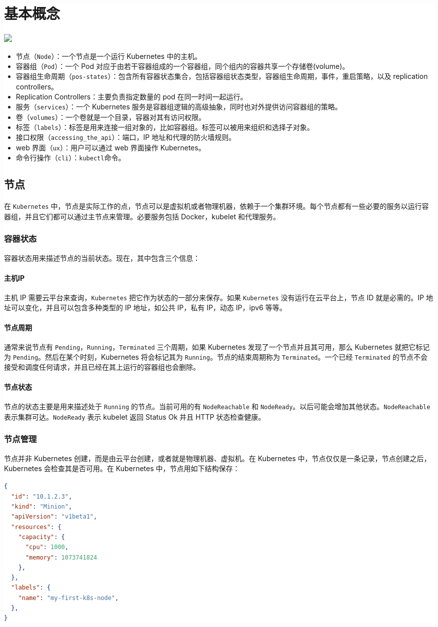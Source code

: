 # 基本概念

![](../\_images/kubernetes\_design.jpg)

* 节点（`Node`）：一个节点是一个运行 Kubernetes 中的主机。
* 容器组（`Pod`）：一个 Pod 对应于由若干容器组成的一个容器组，同个组内的容器共享一个存储卷(volume)。
* 容器组生命周期（`pos-states`）：包含所有容器状态集合，包括容器组状态类型，容器组生命周期，事件，重启策略，以及 replication controllers。
* Replication Controllers：主要负责指定数量的 pod 在同一时间一起运行。
* 服务（`services`）：一个 Kubernetes 服务是容器组逻辑的高级抽象，同时也对外提供访问容器组的策略。
* 卷（`volumes`）：一个卷就是一个目录，容器对其有访问权限。
* 标签（`labels`）：标签是用来连接一组对象的，比如容器组。标签可以被用来组织和选择子对象。
* 接口权限（`accessing_the_api`）：端口，IP 地址和代理的防火墙规则。
* web 界面（`ux`）：用户可以通过 web 界面操作 Kubernetes。
* 命令行操作（`cli`）：`kubectl`命令。

## 节点

在 `Kubernetes` 中，节点是实际工作的点，节点可以是虚拟机或者物理机器，依赖于一个集群环境。每个节点都有一些必要的服务以运行容器组，并且它们都可以通过主节点来管理。必要服务包括 Docker，kubelet 和代理服务。

### 容器状态

容器状态用来描述节点的当前状态。现在，其中包含三个信息：

#### 主机IP

主机 IP 需要云平台来查询，`Kubernetes` 把它作为状态的一部分来保存。如果 `Kubernetes` 没有运行在云平台上，节点 ID 就是必需的。IP 地址可以变化，并且可以包含多种类型的 IP 地址，如公共 IP，私有 IP，动态 IP，ipv6 等等。

#### 节点周期

通常来说节点有 `Pending`，`Running`，`Terminated` 三个周期，如果 Kubernetes 发现了一个节点并且其可用，那么 Kubernetes 就把它标记为 `Pending`。然后在某个时刻，Kubernetes 将会标记其为 `Running`。节点的结束周期称为 `Terminated`。一个已经 `Terminated` 的节点不会接受和调度任何请求，并且已经在其上运行的容器组也会删除。

#### 节点状态

节点的状态主要是用来描述处于 `Running` 的节点。当前可用的有 `NodeReachable` 和 `NodeReady`。以后可能会增加其他状态。`NodeReachable` 表示集群可达。`NodeReady` 表示 kubelet 返回 Status Ok 并且 HTTP 状态检查健康。

### 节点管理

节点并非 Kubernetes 创建，而是由云平台创建，或者就是物理机器、虚拟机。在 Kubernetes 中，节点仅仅是一条记录，节点创建之后，Kubernetes 会检查其是否可用。在 Kubernetes 中，节点用如下结构保存：

```json
{
  "id": "10.1.2.3",
  "kind": "Minion",
  "apiVersion": "v1beta1",
  "resources": {
    "capacity": {
      "cpu": 1000,
      "memory": 1073741824
    },
  },
  "labels": {
    "name": "my-first-k8s-node",
  },
}
```
